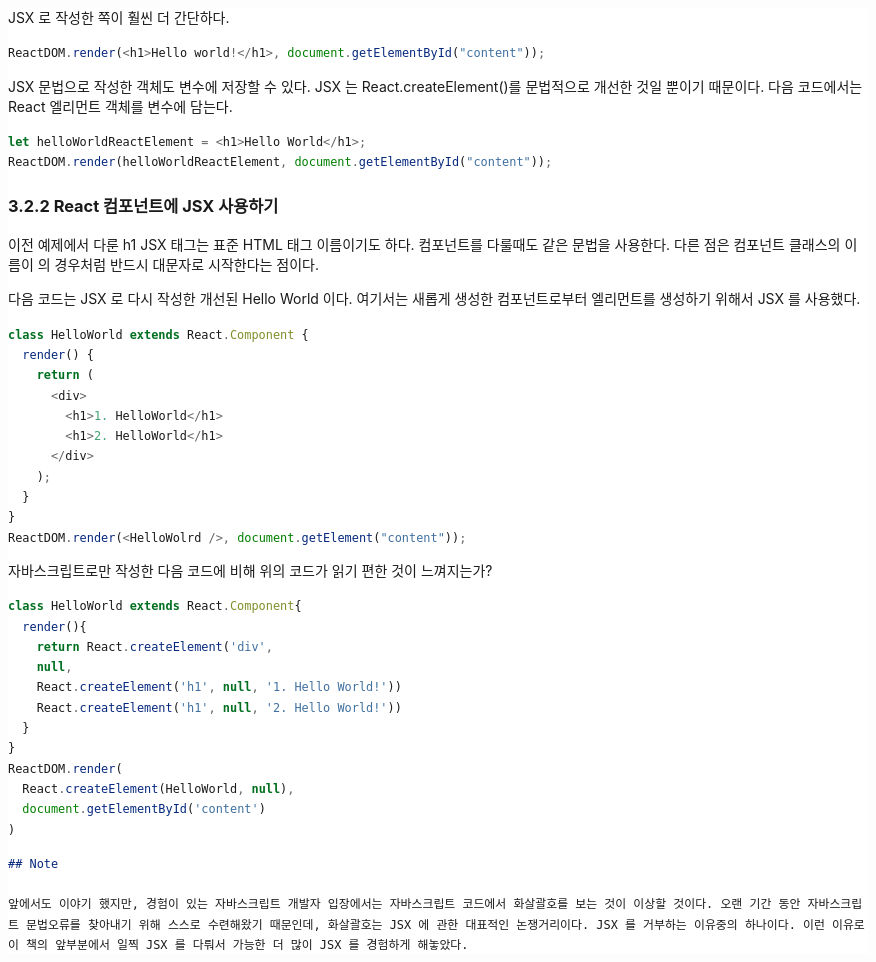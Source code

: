 JSX 로 작성한 쪽이 훨씬 더 간단하다.

```js
ReactDOM.render(<h1>Hello world!</h1>, document.getElementById("content"));
```

JSX 문법으로 작성한 객체도 변수에 저장할 수 있다. JSX 는 React.createElement()를 문법적으로 개선한 것일 뿐이기 때문이다. 다음 코드에서는 React 엘리먼트 객체를 변수에 담는다.

```js
let helloWorldReactElement = <h1>Hello World</h1>;
ReactDOM.render(helloWorldReactElement, document.getElementById("content"));
```

### 3.2.2 React 컴포넌트에 JSX 사용하기

이전 예제에서 다룬 h1 JSX 태그는 표준 HTML 태그 이름이기도 하다. 컴포넌트를 다룰때도 같은 문법을 사용한다. 다른 점은 컴포넌트 클래스의 이름이 <HelloWorld /> 의 경우처럼 반드시 대문자로 시작한다는 점이다.

다음 코드는 JSX 로 다시 작성한 개선된 Hello World 이다. 여기서는 새롭게 생성한 컴포넌트로부터 엘리먼트를 생성하기 위해서 JSX 를 사용했다.

```js
class HelloWorld extends React.Component {
  render() {
    return (
      <div>
        <h1>1. HelloWorld</h1>
        <h1>2. HelloWorld</h1>
      </div>
    );
  }
}
ReactDOM.render(<HelloWolrd />, document.getElement("content"));
```

자바스크립트로만 작성한 다음 코드에 비해 위의 코드가 읽기 편한 것이 느껴지는가?

```js
class HelloWorld extends React.Component{
  render(){
    return React.createElement('div',
    null,
    React.createElement('h1', null, '1. Hello World!'))
    React.createElement('h1', null, '2. Hello World!'))
  }
}
ReactDOM.render(
  React.createElement(HelloWorld, null),
  document.getElementById('content')
)
```

```md
## Note

앞에서도 이야기 했지만, 경험이 있는 자바스크립트 개발자 입장에서는 자바스크립트 코드에서 화살괄호를 보는 것이 이상할 것이다. 오랜 기간 동안 자바스크립트 문법오류를 찾아내기 위해 스스로 수련해왔기 때문인데, 화살괄호는 JSX 에 관한 대표적인 논쟁거리이다. JSX 를 거부하는 이유중의 하나이다. 이런 이유로 이 책의 앞부분에서 일찍 JSX 를 다뤄서 가능한 더 많이 JSX 를 경험하게 해놓았다.
```
